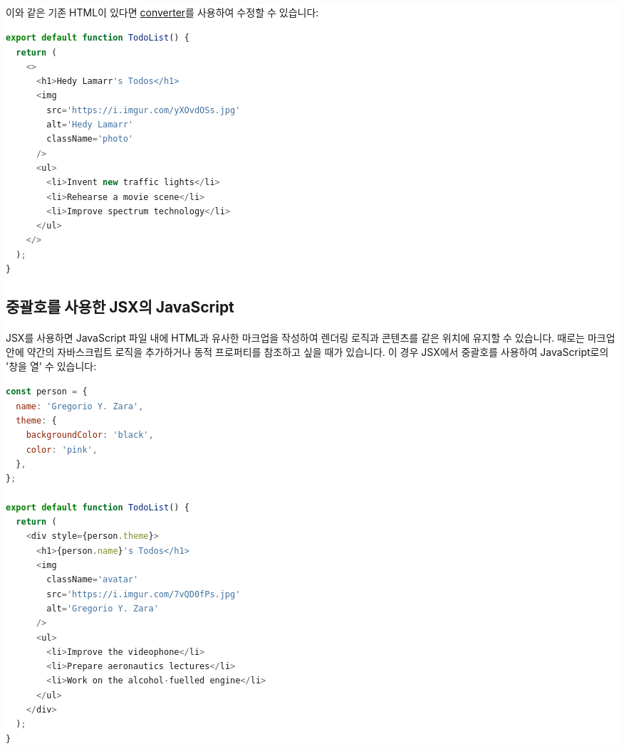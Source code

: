```javascript
```

이와 같은 기존 HTML이 있다면 [converter](https://transform.tools/html-to-jsx)를 사용하여 수정할 수 있습니다:

```javascript
export default function TodoList() {
  return (
    <>
      <h1>Hedy Lamarr's Todos</h1>
      <img
        src='https://i.imgur.com/yXOvdOSs.jpg'
        alt='Hedy Lamarr'
        className='photo'
      />
      <ul>
        <li>Invent new traffic lights</li>
        <li>Rehearse a movie scene</li>
        <li>Improve spectrum technology</li>
      </ul>
    </>
  );
}
```

## 중괄호를 사용한 JSX의 JavaScript

JSX를 사용하면 JavaScript 파일 내에 HTML과 유사한 마크업을 작성하여 렌더링 로직과 콘텐츠를 같은 위치에 유지할 수 있습니다. 때로는 마크업 안에 약간의 자바스크립트 로직을 추가하거나 동적 프로퍼티를 참조하고 싶을 때가 있습니다. 이 경우 JSX에서 중괄호를 사용하여 JavaScript로의 '창을 열' 수 있습니다:

```javascript
const person = {
  name: 'Gregorio Y. Zara',
  theme: {
    backgroundColor: 'black',
    color: 'pink',
  },
};

export default function TodoList() {
  return (
    <div style={person.theme}>
      <h1>{person.name}'s Todos</h1>
      <img
        className='avatar'
        src='https://i.imgur.com/7vQD0fPs.jpg'
        alt='Gregorio Y. Zara'
      />
      <ul>
        <li>Improve the videophone</li>
        <li>Prepare aeronautics lectures</li>
        <li>Work on the alcohol-fuelled engine</li>
      </ul>
    </div>
  );
}
```
